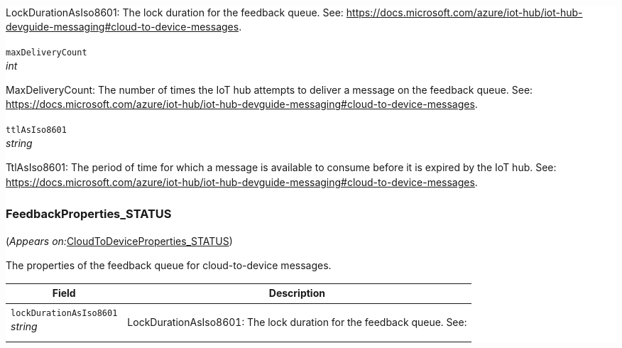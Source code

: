 <p>LockDurationAsIso8601: The lock duration for the feedback queue. See:
<a href="https://docs.microsoft.com/azure/iot-hub/iot-hub-devguide-messaging#cloud-to-device-messages">https://docs.microsoft.com/azure/iot-hub/iot-hub-devguide-messaging#cloud-to-device-messages</a>.</p>
</td>
</tr>
<tr>
<td>
<code>maxDeliveryCount</code><br/>
<em>
int
</em>
</td>
<td>
<p>MaxDeliveryCount: The number of times the IoT hub attempts to deliver a message on the feedback queue. See:
<a href="https://docs.microsoft.com/azure/iot-hub/iot-hub-devguide-messaging#cloud-to-device-messages">https://docs.microsoft.com/azure/iot-hub/iot-hub-devguide-messaging#cloud-to-device-messages</a>.</p>
</td>
</tr>
<tr>
<td>
<code>ttlAsIso8601</code><br/>
<em>
string
</em>
</td>
<td>
<p>TtlAsIso8601: The period of time for which a message is available to consume before it is expired by the IoT hub. See:
<a href="https://docs.microsoft.com/azure/iot-hub/iot-hub-devguide-messaging#cloud-to-device-messages">https://docs.microsoft.com/azure/iot-hub/iot-hub-devguide-messaging#cloud-to-device-messages</a>.</p>
</td>
</tr>
</tbody>
</table>
<h3 id="devices.azure.com/v1api20210702.FeedbackProperties_STATUS">FeedbackProperties_STATUS
</h3>
<p>
(<em>Appears on:</em><a href="#devices.azure.com/v1api20210702.CloudToDeviceProperties_STATUS">CloudToDeviceProperties_STATUS</a>)
</p>
<div>
<p>The properties of the feedback queue for cloud-to-device messages.</p>
</div>
<table>
<thead>
<tr>
<th>Field</th>
<th>Description</th>
</tr>
</thead>
<tbody>
<tr>
<td>
<code>lockDurationAsIso8601</code><br/>
<em>
string
</em>
</td>
<td>
<p>LockDurationAsIso8601: The lock duration for the feedback queue. See: